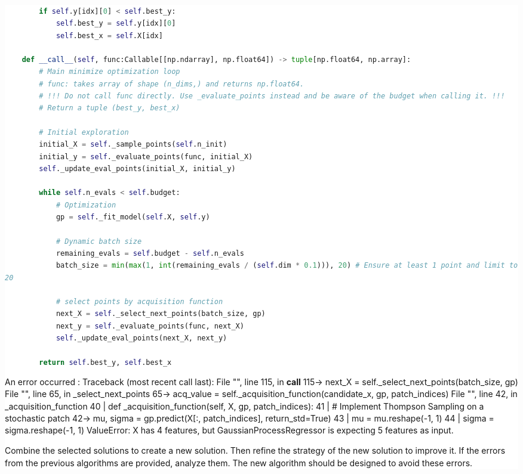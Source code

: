 ```python
        if self.y[idx][0] < self.best_y:
            self.best_y = self.y[idx][0]
            self.best_x = self.X[idx]

    def __call__(self, func:Callable[[np.ndarray], np.float64]) -> tuple[np.float64, np.array]:
        # Main minimize optimization loop
        # func: takes array of shape (n_dims,) and returns np.float64. 
        # !!! Do not call func directly. Use _evaluate_points instead and be aware of the budget when calling it. !!!
        # Return a tuple (best_y, best_x)
        
        # Initial exploration
        initial_X = self._sample_points(self.n_init)
        initial_y = self._evaluate_points(func, initial_X)
        self._update_eval_points(initial_X, initial_y)

        while self.n_evals < self.budget:
            # Optimization
            gp = self._fit_model(self.X, self.y)

            # Dynamic batch size
            remaining_evals = self.budget - self.n_evals
            batch_size = min(max(1, int(remaining_evals / (self.dim * 0.1))), 20) # Ensure at least 1 point and limit to 20

            # select points by acquisition function
            next_X = self._select_next_points(batch_size, gp)
            next_y = self._evaluate_points(func, next_X)
            self._update_eval_points(next_X, next_y)

        return self.best_y, self.best_x

```
An error occurred : Traceback (most recent call last):
  File "<SPBO>", line 115, in __call__
 115->             next_X = self._select_next_points(batch_size, gp)
  File "<SPBO>", line 65, in _select_next_points
  65->             acq_value = self._acquisition_function(candidate_x, gp, patch_indices)
  File "<SPBO>", line 42, in _acquisition_function
  40 |     def _acquisition_function(self, X, gp, patch_indices):
  41 |         # Implement Thompson Sampling on a stochastic patch
  42->         mu, sigma = gp.predict(X[:, patch_indices], return_std=True)
  43 |         mu = mu.reshape(-1, 1)
  44 |         sigma = sigma.reshape(-1, 1)
ValueError: X has 4 features, but GaussianProcessRegressor is expecting 5 features as input.


Combine the selected solutions to create a new solution. Then refine the strategy of the new solution to improve it. If the errors from the previous algorithms are provided, analyze them. The new algorithm should be designed to avoid these errors.

